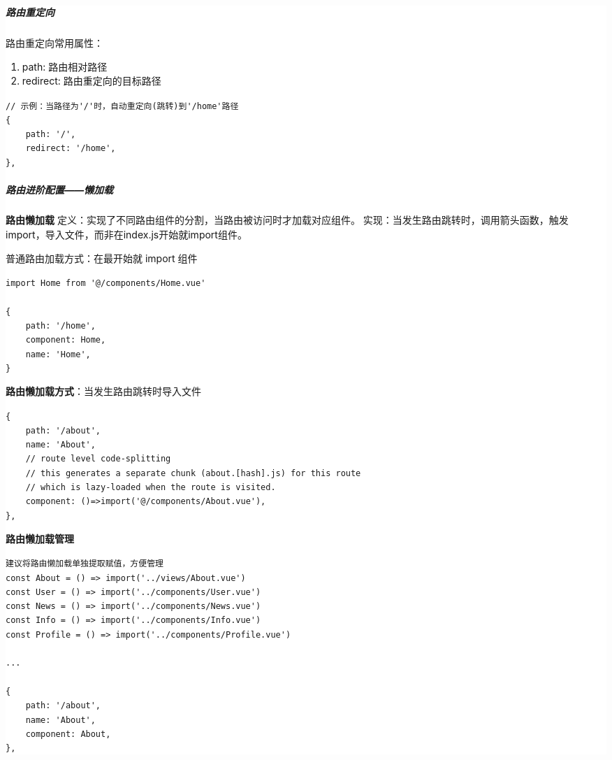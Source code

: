 ##### 路由重定向
路由重定向常用属性：

1. path: 路由相对路径
2. redirect: 路由重定向的目标路径

```
// 示例：当路径为'/'时，自动重定向(跳转)到'/home'路径
{
    path: '/',
    redirect: '/home',
},
```

##### 路由进阶配置——懒加载
**路由懒加载**
定义：实现了不同路由组件的分割，当路由被访问时才加载对应组件。
实现：当发生路由跳转时，调用箭头函数，触发import，导入文件，而非在index.js开始就import组件。

普通路由加载方式：在最开始就 import 组件
```
import Home from '@/components/Home.vue'

{
    path: '/home',
    component: Home,
    name: 'Home',
}
```
**路由懒加载方式**：当发生路由跳转时导入文件
```
{
    path: '/about',
    name: 'About',
    // route level code-splitting
    // this generates a separate chunk (about.[hash].js) for this route
    // which is lazy-loaded when the route is visited.
    component: ()=>import('@/components/About.vue'),
},
```
**路由懒加载管理**
```
建议将路由懒加载单独提取赋值，方便管理
const About = () => import('../views/About.vue')
const User = () => import('../components/User.vue')
const News = () => import('../components/News.vue')
const Info = () => import('../components/Info.vue')
const Profile = () => import('../components/Profile.vue')

...

{
    path: '/about',
    name: 'About',
    component: About,
},
```

